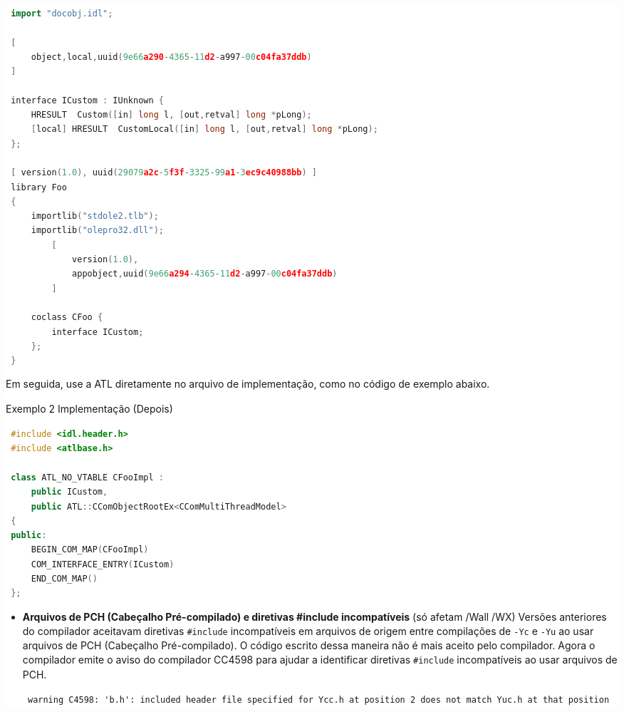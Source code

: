    ```cpp
    import "docobj.idl";

    [
        object,local,uuid(9e66a290-4365-11d2-a997-00c04fa37ddb)
    ]

    interface ICustom : IUnknown {
        HRESULT  Custom([in] long l, [out,retval] long *pLong);
        [local] HRESULT  CustomLocal([in] long l, [out,retval] long *pLong);
    };

    [ version(1.0), uuid(29079a2c-5f3f-3325-99a1-3ec9c40988bb) ]
    library Foo
    {
        importlib("stdole2.tlb");
        importlib("olepro32.dll");
            [
                version(1.0),
                appobject,uuid(9e66a294-4365-11d2-a997-00c04fa37ddb)
            ]

        coclass CFoo {
            interface ICustom;
        };
    }
   ```

   Em seguida, use a ATL diretamente no arquivo de implementação, como no código de exemplo abaixo.

   Exemplo 2 Implementação (Depois)

   ```cpp
    #include <idl.header.h>
    #include <atlbase.h>

    class ATL_NO_VTABLE CFooImpl :
        public ICustom,
        public ATL::CComObjectRootEx<CComMultiThreadModel>
    {
    public:
        BEGIN_COM_MAP(CFooImpl)
        COM_INTERFACE_ENTRY(ICustom)
        END_COM_MAP()
    };
   ```

- **Arquivos de PCH (Cabeçalho Pré-compilado) e diretivas #include incompatíveis** (só afetam /Wall /WX) Versões anteriores do compilador aceitavam diretivas `#include` incompatíveis em arquivos de origem entre compilações de `-Yc` e `-Yu` ao usar arquivos de PCH (Cabeçalho Pré-compilado). O código escrito dessa maneira não é mais aceito pelo compilador.   Agora o compilador emite o aviso do compilador CC4598 para ajudar a identificar diretivas `#include` incompatíveis ao usar arquivos de PCH.

   ```Output
    warning C4598: 'b.h': included header file specified for Ycc.h at position 2 does not match Yuc.h at that position
   ```
